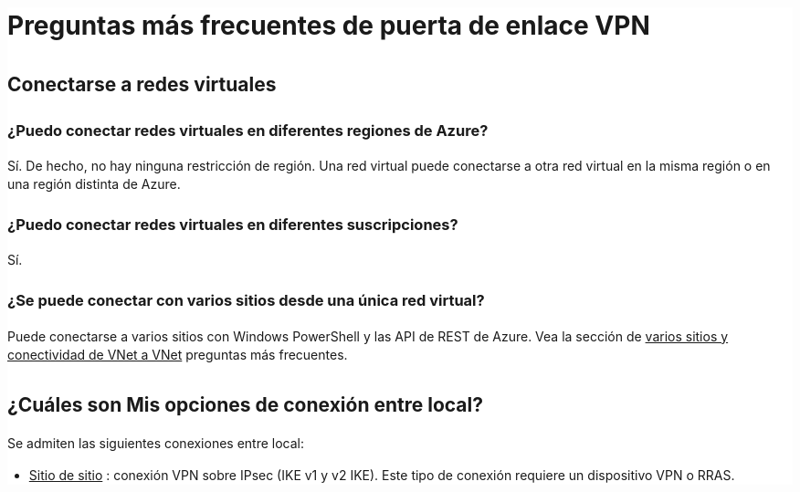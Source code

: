 <properties 
   pageTitle="Preguntas más frecuentes de puerta de enlace VPN de red virtual | Microsoft Azure"
   description="La puerta de enlace VPN preguntas más frecuentes. Preguntas más frecuentes sobre las conexiones de red Virtual de Microsoft Azure entre local, conexiones de configuración híbrida y puertas de enlace VPN"
   services="vpn-gateway"
   documentationCenter="na"
   authors="yushwang"
   manager="rossort"
   editor="" />
<tags 
   ms.service="vpn-gateway"
   ms.devlang="na"
   ms.topic="get-started-article"
   ms.tgt_pltfrm="na"
   ms.workload="infrastructure-services"
   ms.date="03/10/2016"
   ms.author="yushwang" />

# <a name="vpn-gateway-faq"></a>Preguntas más frecuentes de puerta de enlace VPN

## <a name="connecting-to-virtual-networks"></a>Conectarse a redes virtuales

### <a name="can-i-connect-virtual-networks-in-different-azure-regions"></a>¿Puedo conectar redes virtuales en diferentes regiones de Azure?
Sí. De hecho, no hay ninguna restricción de región. Una red virtual puede conectarse a otra red virtual en la misma región o en una región distinta de Azure.

### <a name="can-i-connect-virtual-networks-in-different-subscriptions"></a>¿Puedo conectar redes virtuales en diferentes suscripciones?
Sí.

### <a name="can-i-connect-to-multiple-sites-from-a-single-virtual-network"></a>¿Se puede conectar con varios sitios desde una única red virtual?

Puede conectarse a varios sitios con Windows PowerShell y las API de REST de Azure. Vea la sección de [varios sitios y conectividad de VNet a VNet](#multi-site-and-vnet-to-vnet-connectivity) preguntas más frecuentes.
## <a name="what-are-my-cross-premises-connection-options"></a>¿Cuáles son Mis opciones de conexión entre local?

Se admiten las siguientes conexiones entre local:

- [Sitio de sitio](vpn-gateway-site-to-site-create.md) : conexión VPN sobre IPsec (IKE v1 y v2 IKE). Este tipo de conexión requiere un dispositivo VPN o RRAS.

